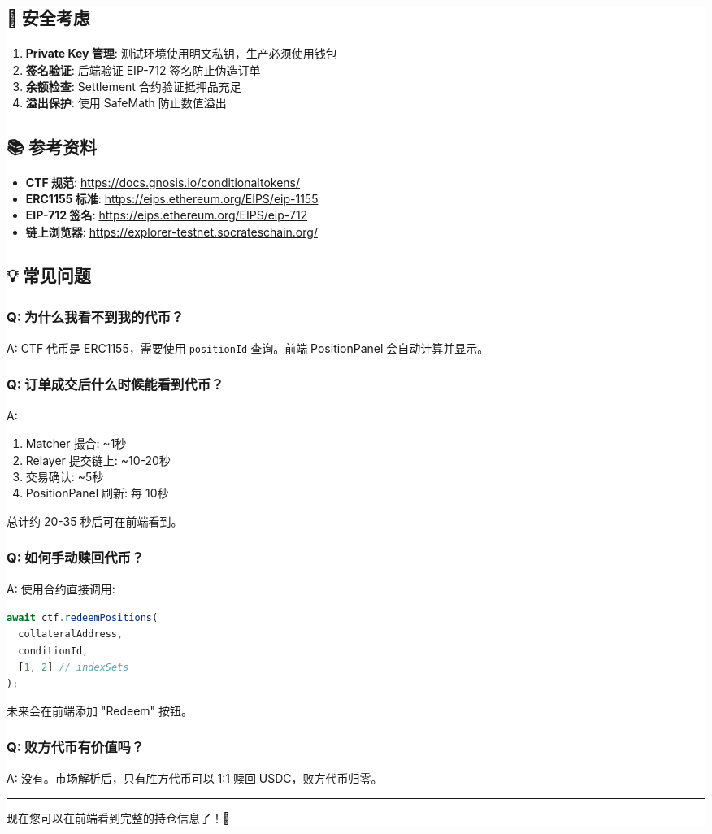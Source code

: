 ## 🔐 安全考虑

1. **Private Key 管理**: 测试环境使用明文私钥，生产必须使用钱包
2. **签名验证**: 后端验证 EIP-712 签名防止伪造订单
3. **余额检查**: Settlement 合约验证抵押品充足
4. **溢出保护**: 使用 SafeMath 防止数值溢出

## 📚 参考资料

- **CTF 规范**: https://docs.gnosis.io/conditionaltokens/
- **ERC1155 标准**: https://eips.ethereum.org/EIPS/eip-1155
- **EIP-712 签名**: https://eips.ethereum.org/EIPS/eip-712
- **链上浏览器**: https://explorer-testnet.socrateschain.org/

## 💡 常见问题

### Q: 为什么我看不到我的代币？

A: CTF 代币是 ERC1155，需要使用 `positionId` 查询。前端 PositionPanel 会自动计算并显示。

### Q: 订单成交后什么时候能看到代币？

A: 
1. Matcher 撮合: ~1秒
2. Relayer 提交链上: ~10-20秒
3. 交易确认: ~5秒
4. PositionPanel 刷新: 每 10秒

总计约 20-35 秒后可在前端看到。

### Q: 如何手动赎回代币？

A: 使用合约直接调用:
```typescript
await ctf.redeemPositions(
  collateralAddress,
  conditionId,
  [1, 2] // indexSets
);
```

未来会在前端添加 "Redeem" 按钮。

### Q: 败方代币有价值吗？

A: 没有。市场解析后，只有胜方代币可以 1:1 赎回 USDC，败方代币归零。

---

现在您可以在前端看到完整的持仓信息了！🎉
